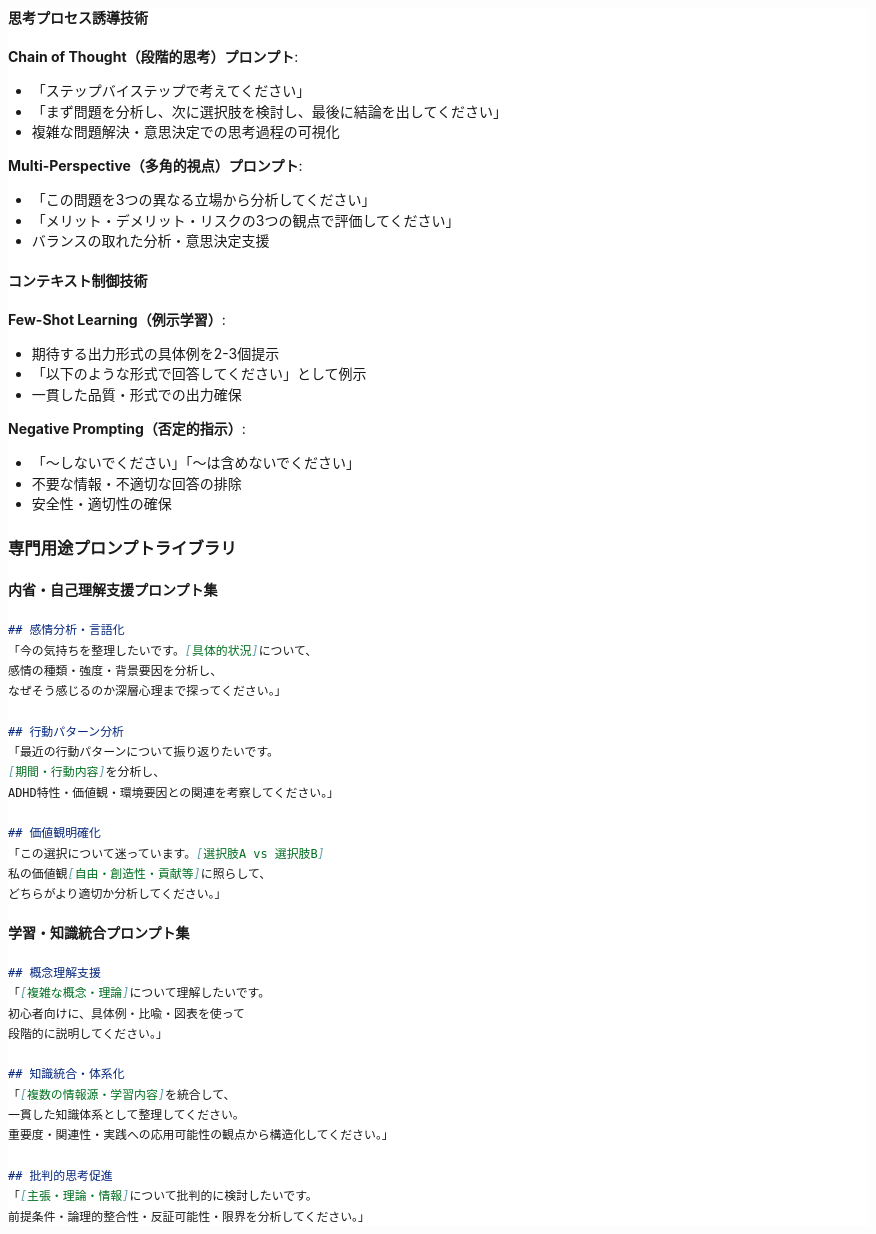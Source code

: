 #### 思考プロセス誘導技術
**Chain of Thought（段階的思考）プロンプト**:
- 「ステップバイステップで考えてください」
- 「まず問題を分析し、次に選択肢を検討し、最後に結論を出してください」
- 複雑な問題解決・意思決定での思考過程の可視化

**Multi-Perspective（多角的視点）プロンプト**:
- 「この問題を3つの異なる立場から分析してください」
- 「メリット・デメリット・リスクの3つの観点で評価してください」
- バランスの取れた分析・意思決定支援

#### コンテキスト制御技術
**Few-Shot Learning（例示学習）**:
- 期待する出力形式の具体例を2-3個提示
- 「以下のような形式で回答してください」として例示
- 一貫した品質・形式での出力確保

**Negative Prompting（否定的指示）**:
- 「〜しないでください」「〜は含めないでください」
- 不要な情報・不適切な回答の排除
- 安全性・適切性の確保

### 専門用途プロンプトライブラリ

#### 内省・自己理解支援プロンプト集
```markdown
## 感情分析・言語化
「今の気持ちを整理したいです。[具体的状況]について、
感情の種類・強度・背景要因を分析し、
なぜそう感じるのか深層心理まで探ってください。」

## 行動パターン分析
「最近の行動パターンについて振り返りたいです。
[期間・行動内容]を分析し、
ADHD特性・価値観・環境要因との関連を考察してください。」

## 価値観明確化
「この選択について迷っています。[選択肢A vs 選択肢B]
私の価値観[自由・創造性・貢献等]に照らして、
どちらがより適切か分析してください。」
```

#### 学習・知識統合プロンプト集
```markdown
## 概念理解支援
「[複雑な概念・理論]について理解したいです。
初心者向けに、具体例・比喩・図表を使って
段階的に説明してください。」

## 知識統合・体系化
「[複数の情報源・学習内容]を統合して、
一貫した知識体系として整理してください。
重要度・関連性・実践への応用可能性の観点から構造化してください。」

## 批判的思考促進
「[主張・理論・情報]について批判的に検討したいです。
前提条件・論理的整合性・反証可能性・限界を分析してください。」
```
